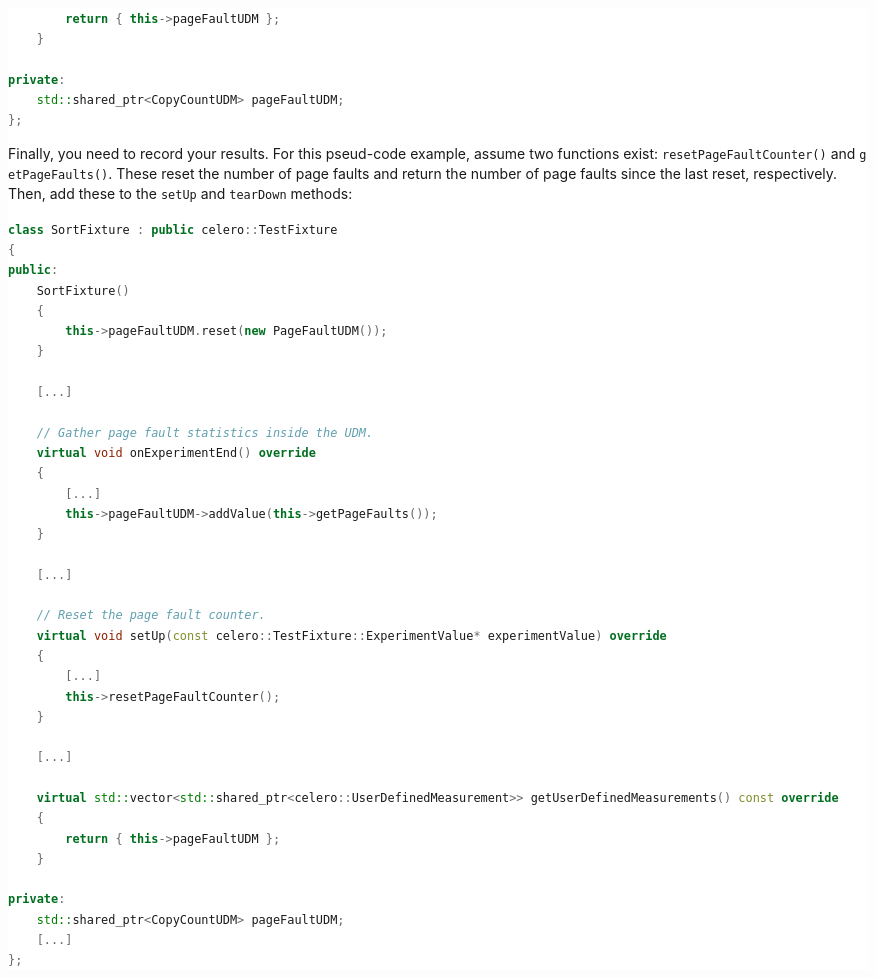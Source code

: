 ```cpp
        return { this->pageFaultUDM };
    }

private:
    std::shared_ptr<CopyCountUDM> pageFaultUDM;
};
```

Finally, you need to record your results. For this pseud-code example, assume two functions exist: `resetPageFaultCounter()` and `getPageFaults()`.  These reset the number of page faults and return the number of page faults since the last reset, respectively. Then, add these to the `setUp` and `tearDown` methods:

```cpp
class SortFixture : public celero::TestFixture
{
public:
    SortFixture()
    {
        this->pageFaultUDM.reset(new PageFaultUDM());
    }

    [...]

    // Gather page fault statistics inside the UDM.
    virtual void onExperimentEnd() override
    {
        [...]
        this->pageFaultUDM->addValue(this->getPageFaults());
    }

    [...] 

    // Reset the page fault counter.
    virtual void setUp(const celero::TestFixture::ExperimentValue* experimentValue) override
    {
        [...]
        this->resetPageFaultCounter();
    }

    [...]

    virtual std::vector<std::shared_ptr<celero::UserDefinedMeasurement>> getUserDefinedMeasurements() const override
    {
        return { this->pageFaultUDM };
    }

private:
    std::shared_ptr<CopyCountUDM> pageFaultUDM;
    [...]
};
```
